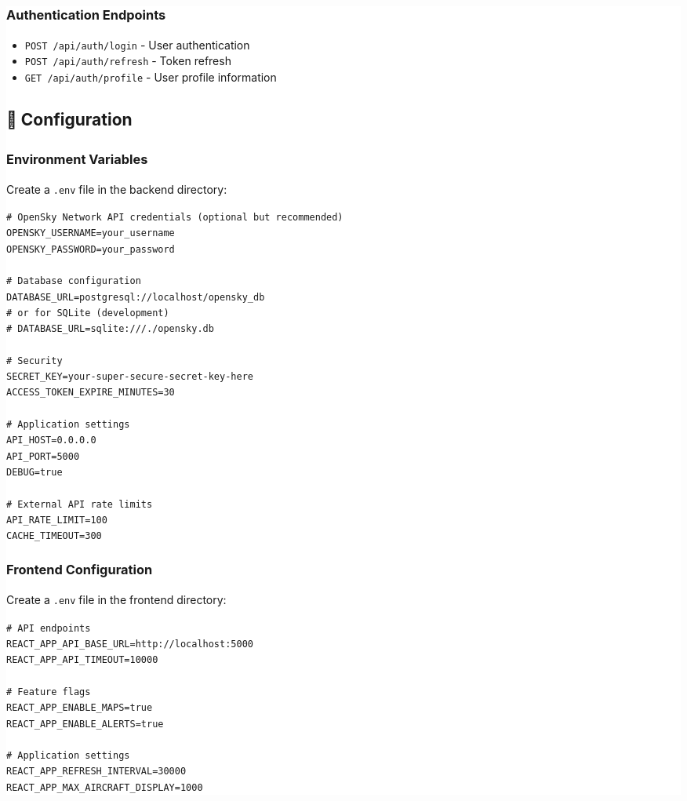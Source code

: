 ### Authentication Endpoints
- `POST /api/auth/login` - User authentication
- `POST /api/auth/refresh` - Token refresh
- `GET /api/auth/profile` - User profile information

## 🔧 Configuration

### Environment Variables

Create a `.env` file in the backend directory:

```env
# OpenSky Network API credentials (optional but recommended)
OPENSKY_USERNAME=your_username
OPENSKY_PASSWORD=your_password

# Database configuration
DATABASE_URL=postgresql://localhost/opensky_db
# or for SQLite (development)
# DATABASE_URL=sqlite:///./opensky.db

# Security
SECRET_KEY=your-super-secure-secret-key-here
ACCESS_TOKEN_EXPIRE_MINUTES=30

# Application settings
API_HOST=0.0.0.0
API_PORT=5000
DEBUG=true

# External API rate limits
API_RATE_LIMIT=100
CACHE_TIMEOUT=300
```

### Frontend Configuration

Create a `.env` file in the frontend directory:

```env
# API endpoints
REACT_APP_API_BASE_URL=http://localhost:5000
REACT_APP_API_TIMEOUT=10000

# Feature flags
REACT_APP_ENABLE_MAPS=true
REACT_APP_ENABLE_ALERTS=true

# Application settings
REACT_APP_REFRESH_INTERVAL=30000
REACT_APP_MAX_AIRCRAFT_DISPLAY=1000
```
